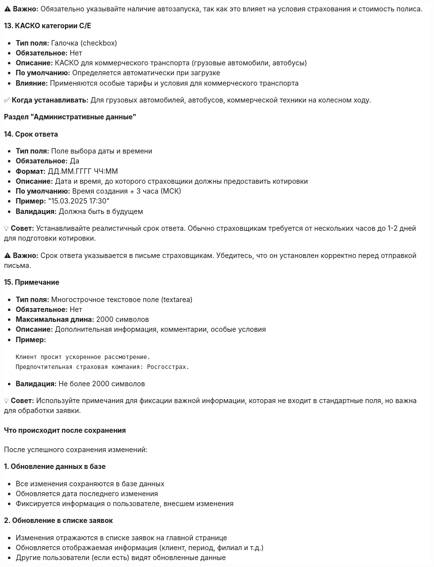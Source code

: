 ⚠️ **Важно:** Обязательно указывайте наличие автозапуска, так как это влияет на условия страхования и стоимость полиса.

**13. КАСКО категории C/E**
- **Тип поля:** Галочка (checkbox)
- **Обязательное:** Нет
- **Описание:** КАСКО для коммерческого транспорта (грузовые автомобили, автобусы)
- **По умолчанию:** Определяется автоматически при загрузке
- **Влияние:** Применяются особые тарифы и условия для коммерческого транспорта

✅ **Когда устанавливать:** Для грузовых автомобилей, автобусов, коммерческой техники на колесном ходу.

**Раздел "Административные данные"**

**14. Срок ответа**
- **Тип поля:** Поле выбора даты и времени
- **Обязательное:** Да
- **Формат:** ДД.ММ.ГГГГ ЧЧ:ММ
- **Описание:** Дата и время, до которого страховщики должны предоставить котировки
- **По умолчанию:** Время создания + 3 часа (МСК)
- **Пример:** "15.03.2025 17:30"
- **Валидация:** Должна быть в будущем

💡 **Совет:** Устанавливайте реалистичный срок ответа. Обычно страховщикам требуется от нескольких часов до 1-2 дней для подготовки котировки.

⚠️ **Важно:** Срок ответа указывается в письме страховщикам. Убедитесь, что он установлен корректно перед отправкой письма.

**15. Примечание**
- **Тип поля:** Многострочное текстовое поле (textarea)
- **Обязательное:** Нет
- **Максимальная длина:** 2000 символов
- **Описание:** Дополнительная информация, комментарии, особые условия
- **Пример:**
  ```
  Клиент просит ускоренное рассмотрение.
  Предпочтительная страховая компания: Росгосстрах.
  ```
- **Валидация:** Не более 2000 символов

💡 **Совет:** Используйте примечания для фиксации важной информации, которая не входит в стандартные поля, но важна для обработки заявки.


#### Что происходит после сохранения

После успешного сохранения изменений:

**1. Обновление данных в базе**
- Все изменения сохраняются в базе данных
- Обновляется дата последнего изменения
- Фиксируется информация о пользователе, внесшем изменения

**2. Обновление в списке заявок**
- Изменения отражаются в списке заявок на главной странице
- Обновляется отображаемая информация (клиент, период, филиал и т.д.)
- Другие пользователи (если есть) видят обновленные данные
